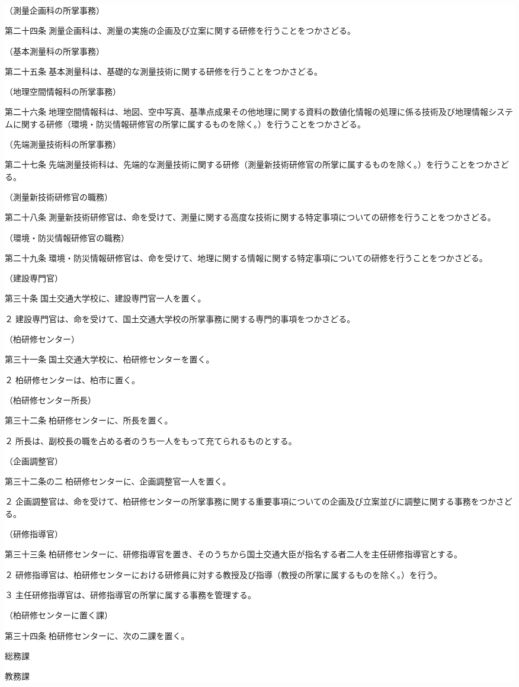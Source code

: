 （測量企画科の所掌事務）

第二十四条 測量企画科は、測量の実施の企画及び立案に関する研修を行うことをつかさどる。

（基本測量科の所掌事務）

第二十五条 基本測量科は、基礎的な測量技術に関する研修を行うことをつかさどる。

（地理空間情報科の所掌事務）

第二十六条 地理空間情報科は、地図、空中写真、基準点成果その他地理に関する資料の数値化情報の処理に係る技術及び地理情報システムに関する研修（環境・防災情報研修官の所掌に属するものを除く。）を行うことをつかさどる。

（先端測量技術科の所掌事務）

第二十七条 先端測量技術科は、先端的な測量技術に関する研修（測量新技術研修官の所掌に属するものを除く。）を行うことをつかさどる。

（測量新技術研修官の職務）

第二十八条 測量新技術研修官は、命を受けて、測量に関する高度な技術に関する特定事項についての研修を行うことをつかさどる。

（環境・防災情報研修官の職務）

第二十九条 環境・防災情報研修官は、命を受けて、地理に関する情報に関する特定事項についての研修を行うことをつかさどる。

（建設専門官）

第三十条 国土交通大学校に、建設専門官一人を置く。

２ 建設専門官は、命を受けて、国土交通大学校の所掌事務に関する専門的事項をつかさどる。

（柏研修センター）

第三十一条 国土交通大学校に、柏研修センターを置く。

２ 柏研修センターは、柏市に置く。

（柏研修センター所長）

第三十二条 柏研修センターに、所長を置く。

２ 所長は、副校長の職を占める者のうち一人をもって充てられるものとする。

（企画調整官）

第三十二条の二 柏研修センターに、企画調整官一人を置く。

２ 企画調整官は、命を受けて、柏研修センターの所掌事務に関する重要事項についての企画及び立案並びに調整に関する事務をつかさどる。

（研修指導官）

第三十三条 柏研修センターに、研修指導官を置き、そのうちから国土交通大臣が指名する者二人を主任研修指導官とする。

２ 研修指導官は、柏研修センターにおける研修員に対する教授及び指導（教授の所掌に属するものを除く。）を行う。

３ 主任研修指導官は、研修指導官の所掌に属する事務を管理する。

（柏研修センターに置く課）

第三十四条 柏研修センターに、次の二課を置く。

総務課

教務課
